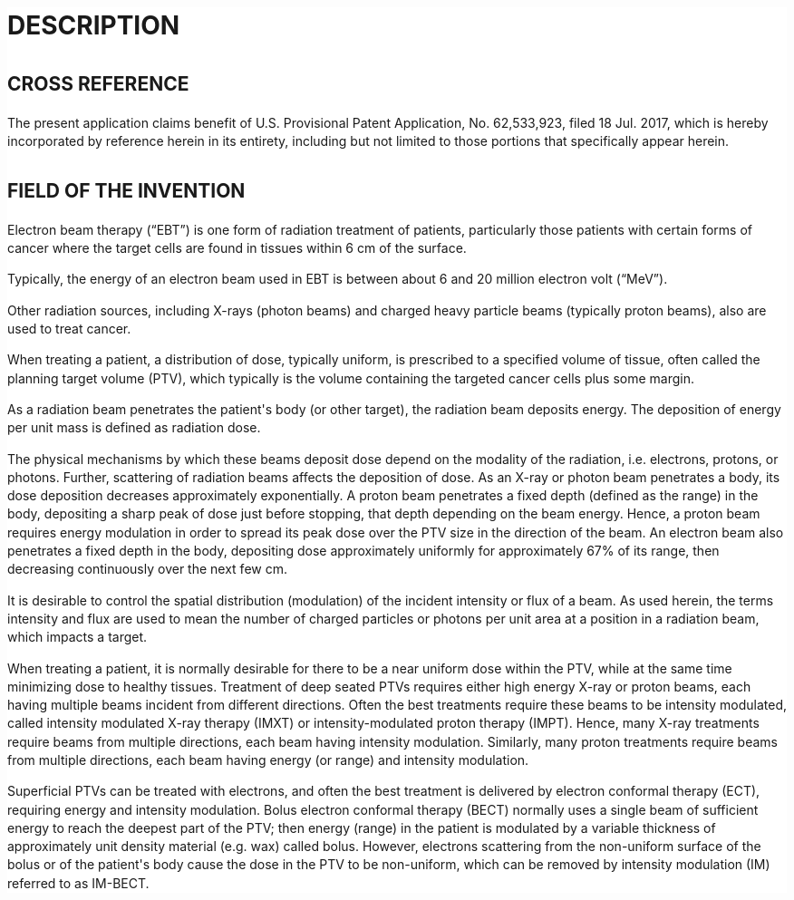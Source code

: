 # DESCRIPTION

## CROSS REFERENCE

The present application claims benefit of U.S. Provisional Patent Application, No. 62,533,923, filed 18 Jul. 2017, which is hereby incorporated by reference herein in its entirety, including but not limited to those portions that specifically appear herein.

## FIELD OF THE INVENTION

Electron beam therapy (“EBT”) is one form of radiation treatment of patients, particularly those patients with certain forms of cancer where the target cells are found in tissues within 6 cm of the surface.

Typically, the energy of an electron beam used in EBT is between about 6 and 20 million electron volt (“MeV”).

Other radiation sources, including X-rays (photon beams) and charged heavy particle beams (typically proton beams), also are used to treat cancer.

When treating a patient, a distribution of dose, typically uniform, is prescribed to a specified volume of tissue, often called the planning target volume (PTV), which typically is the volume containing the targeted cancer cells plus some margin.

As a radiation beam penetrates the patient's body (or other target), the radiation beam deposits energy. The deposition of energy per unit mass is defined as radiation dose.

The physical mechanisms by which these beams deposit dose depend on the modality of the radiation, i.e. electrons, protons, or photons. Further, scattering of radiation beams affects the deposition of dose. As an X-ray or photon beam penetrates a body, its dose deposition decreases approximately exponentially. A proton beam penetrates a fixed depth (defined as the range) in the body, depositing a sharp peak of dose just before stopping, that depth depending on the beam energy. Hence, a proton beam requires energy modulation in order to spread its peak dose over the PTV size in the direction of the beam. An electron beam also penetrates a fixed depth in the body, depositing dose approximately uniformly for approximately 67% of its range, then decreasing continuously over the next few cm.

It is desirable to control the spatial distribution (modulation) of the incident intensity or flux of a beam. As used herein, the terms intensity and flux are used to mean the number of charged particles or photons per unit area at a position in a radiation beam, which impacts a target.

When treating a patient, it is normally desirable for there to be a near uniform dose within the PTV, while at the same time minimizing dose to healthy tissues. Treatment of deep seated PTVs requires either high energy X-ray or proton beams, each having multiple beams incident from different directions. Often the best treatments require these beams to be intensity modulated, called intensity modulated X-ray therapy (IMXT) or intensity-modulated proton therapy (IMPT). Hence, many X-ray treatments require beams from multiple directions, each beam having intensity modulation. Similarly, many proton treatments require beams from multiple directions, each beam having energy (or range) and intensity modulation.

Superficial PTVs can be treated with electrons, and often the best treatment is delivered by electron conformal therapy (ECT), requiring energy and intensity modulation. Bolus electron conformal therapy (BECT) normally uses a single beam of sufficient energy to reach the deepest part of the PTV; then energy (range) in the patient is modulated by a variable thickness of approximately unit density material (e.g. wax) called bolus. However, electrons scattering from the non-uniform surface of the bolus or of the patient's body cause the dose in the PTV to be non-uniform, which can be removed by intensity modulation (IM) referred to as IM-BECT.

